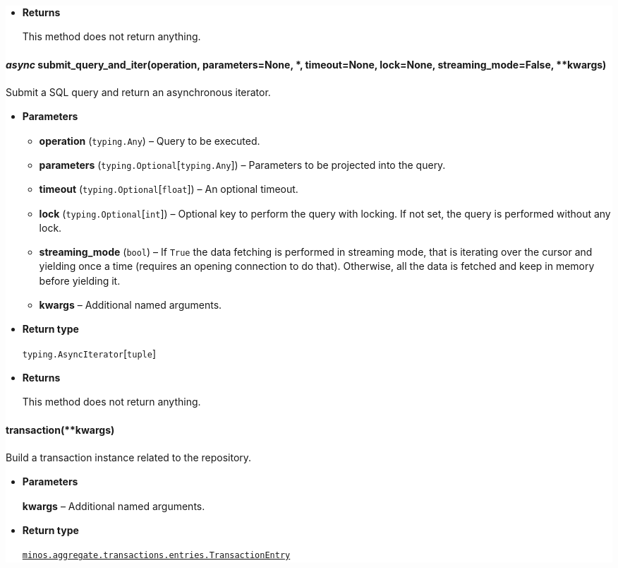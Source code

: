 

* **Returns**

    This method does not return anything.



#### _async_ submit_query_and_iter(operation, parameters=None, \*, timeout=None, lock=None, streaming_mode=False, \*\*kwargs)
Submit a SQL query and return an asynchronous iterator.


* **Parameters**

    
    * **operation** (`typing.Any`) – Query to be executed.


    * **parameters** (`typing.Optional`[`typing.Any`]) – Parameters to be projected into the query.


    * **timeout** (`typing.Optional`[`float`]) – An optional timeout.


    * **lock** (`typing.Optional`[`int`]) – Optional key to perform the query with locking. If not set, the query is performed without any
    lock.


    * **streaming_mode** (`bool`) – If `True` the data fetching is performed in streaming mode, that is iterating over the
    cursor and yielding once a time (requires an opening connection to do that). Otherwise, all the data is
    fetched and keep in memory before yielding it.


    * **kwargs** – Additional named arguments.



* **Return type**

    `typing.AsyncIterator`[`tuple`]



* **Returns**

    This method does not return anything.



#### transaction(\*\*kwargs)
Build a transaction instance related to the repository.


* **Parameters**

    **kwargs** – Additional named arguments.



* **Return type**

    [`minos.aggregate.transactions.entries.TransactionEntry`](minos.aggregate.transactions.entries.md#minos.aggregate.transactions.entries.TransactionEntry)
